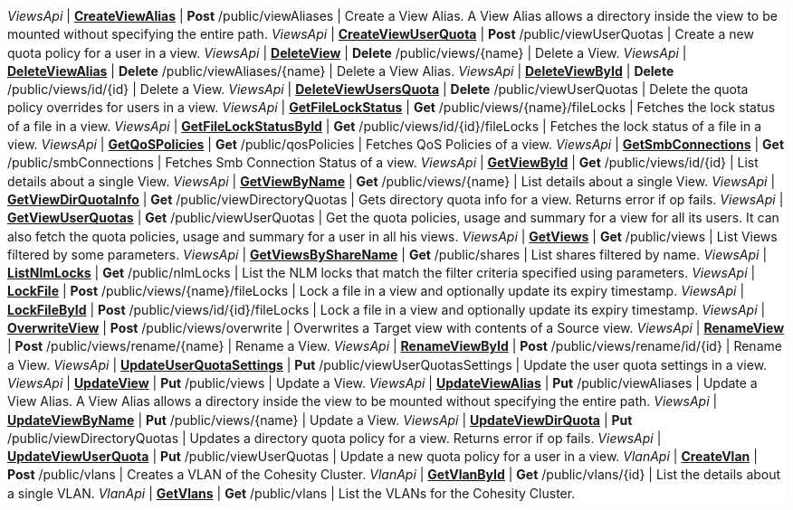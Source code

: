 *ViewsApi* | [**CreateViewAlias**](docs/ViewsApi.md#createviewalias) | **Post** /public/viewAliases | Create a View Alias. A View Alias allows a directory inside the view to be mounted without specifying the entire path.
*ViewsApi* | [**CreateViewUserQuota**](docs/ViewsApi.md#createviewuserquota) | **Post** /public/viewUserQuotas | Create a new quota policy for a user in a view.
*ViewsApi* | [**DeleteView**](docs/ViewsApi.md#deleteview) | **Delete** /public/views/{name} | Delete a View.
*ViewsApi* | [**DeleteViewAlias**](docs/ViewsApi.md#deleteviewalias) | **Delete** /public/viewAliases/{name} | Delete a View Alias.
*ViewsApi* | [**DeleteViewById**](docs/ViewsApi.md#deleteviewbyid) | **Delete** /public/views/id/{id} | Delete a View.
*ViewsApi* | [**DeleteViewUsersQuota**](docs/ViewsApi.md#deleteviewusersquota) | **Delete** /public/viewUserQuotas | Delete the quota policy overrides for users in a view.
*ViewsApi* | [**GetFileLockStatus**](docs/ViewsApi.md#getfilelockstatus) | **Get** /public/views/{name}/fileLocks | Fetches the lock status of a file in a view.
*ViewsApi* | [**GetFileLockStatusById**](docs/ViewsApi.md#getfilelockstatusbyid) | **Get** /public/views/id/{id}/fileLocks | Fetches the lock status of a file in a view.
*ViewsApi* | [**GetQoSPolicies**](docs/ViewsApi.md#getqospolicies) | **Get** /public/qosPolicies | Fetches QoS Policies of a view.
*ViewsApi* | [**GetSmbConnections**](docs/ViewsApi.md#getsmbconnections) | **Get** /public/smbConnections | Fetches Smb Connection Status of a view.
*ViewsApi* | [**GetViewById**](docs/ViewsApi.md#getviewbyid) | **Get** /public/views/id/{id} | List details about a single View.
*ViewsApi* | [**GetViewByName**](docs/ViewsApi.md#getviewbyname) | **Get** /public/views/{name} | List details about a single View.
*ViewsApi* | [**GetViewDirQuotaInfo**](docs/ViewsApi.md#getviewdirquotainfo) | **Get** /public/viewDirectoryQuotas | Gets directory quota info for a view. Returns error if op fails.
*ViewsApi* | [**GetViewUserQuotas**](docs/ViewsApi.md#getviewuserquotas) | **Get** /public/viewUserQuotas | Get the quota policies, usage and summary for a view for all its users. It can also fetch the quota policies, usage and summary for a user in all his views.
*ViewsApi* | [**GetViews**](docs/ViewsApi.md#getviews) | **Get** /public/views | List Views filtered by some parameters.
*ViewsApi* | [**GetViewsByShareName**](docs/ViewsApi.md#getviewsbysharename) | **Get** /public/shares | List shares filtered by name.
*ViewsApi* | [**ListNlmLocks**](docs/ViewsApi.md#listnlmlocks) | **Get** /public/nlmLocks | List the NLM locks that match the filter criteria specified using parameters.
*ViewsApi* | [**LockFile**](docs/ViewsApi.md#lockfile) | **Post** /public/views/{name}/fileLocks | Lock a file in a view and optionally update its expiry timestamp.
*ViewsApi* | [**LockFileById**](docs/ViewsApi.md#lockfilebyid) | **Post** /public/views/id/{id}/fileLocks | Lock a file in a view and optionally update its expiry timestamp.
*ViewsApi* | [**OverwriteView**](docs/ViewsApi.md#overwriteview) | **Post** /public/views/overwrite | Overwrites a Target view with contents of a Source view.
*ViewsApi* | [**RenameView**](docs/ViewsApi.md#renameview) | **Post** /public/views/rename/{name} | Rename a View.
*ViewsApi* | [**RenameViewById**](docs/ViewsApi.md#renameviewbyid) | **Post** /public/views/rename/id/{id} | Rename a View.
*ViewsApi* | [**UpdateUserQuotaSettings**](docs/ViewsApi.md#updateuserquotasettings) | **Put** /public/viewUserQuotasSettings | Update the user quota settings in a view.
*ViewsApi* | [**UpdateView**](docs/ViewsApi.md#updateview) | **Put** /public/views | Update a View.
*ViewsApi* | [**UpdateViewAlias**](docs/ViewsApi.md#updateviewalias) | **Put** /public/viewAliases | Update a View Alias. A View Alias allows a directory inside the view to be mounted without specifying the entire path.
*ViewsApi* | [**UpdateViewByName**](docs/ViewsApi.md#updateviewbyname) | **Put** /public/views/{name} | Update a View.
*ViewsApi* | [**UpdateViewDirQuota**](docs/ViewsApi.md#updateviewdirquota) | **Put** /public/viewDirectoryQuotas | Updates a directory quota policy for a view. Returns error if op fails.
*ViewsApi* | [**UpdateViewUserQuota**](docs/ViewsApi.md#updateviewuserquota) | **Put** /public/viewUserQuotas | Update a new quota policy for a user in a view.
*VlanApi* | [**CreateVlan**](docs/VlanApi.md#createvlan) | **Post** /public/vlans | Creates a VLAN of the Cohesity Cluster.
*VlanApi* | [**GetVlanById**](docs/VlanApi.md#getvlanbyid) | **Get** /public/vlans/{id} | List the details about a single VLAN.
*VlanApi* | [**GetVlans**](docs/VlanApi.md#getvlans) | **Get** /public/vlans | List the VLANs for the Cohesity Cluster.